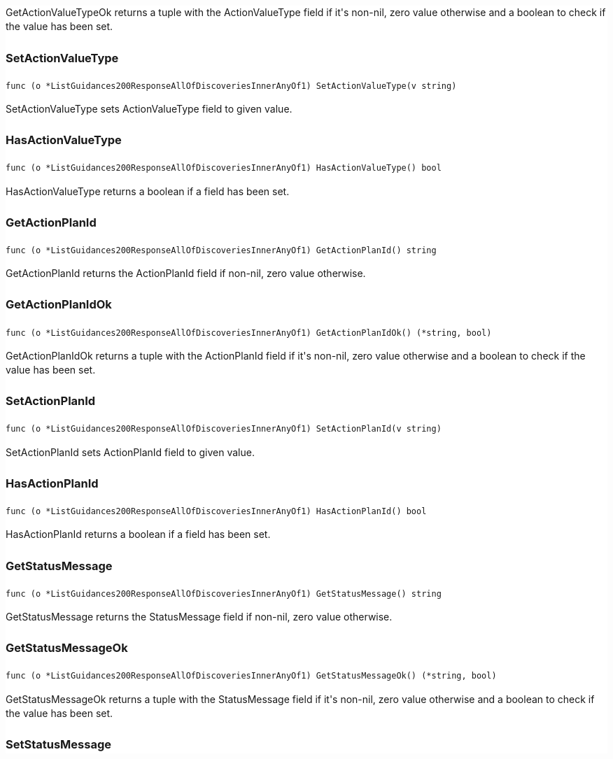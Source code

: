 GetActionValueTypeOk returns a tuple with the ActionValueType field if it's non-nil, zero value otherwise
and a boolean to check if the value has been set.

### SetActionValueType

`func (o *ListGuidances200ResponseAllOfDiscoveriesInnerAnyOf1) SetActionValueType(v string)`

SetActionValueType sets ActionValueType field to given value.

### HasActionValueType

`func (o *ListGuidances200ResponseAllOfDiscoveriesInnerAnyOf1) HasActionValueType() bool`

HasActionValueType returns a boolean if a field has been set.

### GetActionPlanId

`func (o *ListGuidances200ResponseAllOfDiscoveriesInnerAnyOf1) GetActionPlanId() string`

GetActionPlanId returns the ActionPlanId field if non-nil, zero value otherwise.

### GetActionPlanIdOk

`func (o *ListGuidances200ResponseAllOfDiscoveriesInnerAnyOf1) GetActionPlanIdOk() (*string, bool)`

GetActionPlanIdOk returns a tuple with the ActionPlanId field if it's non-nil, zero value otherwise
and a boolean to check if the value has been set.

### SetActionPlanId

`func (o *ListGuidances200ResponseAllOfDiscoveriesInnerAnyOf1) SetActionPlanId(v string)`

SetActionPlanId sets ActionPlanId field to given value.

### HasActionPlanId

`func (o *ListGuidances200ResponseAllOfDiscoveriesInnerAnyOf1) HasActionPlanId() bool`

HasActionPlanId returns a boolean if a field has been set.

### GetStatusMessage

`func (o *ListGuidances200ResponseAllOfDiscoveriesInnerAnyOf1) GetStatusMessage() string`

GetStatusMessage returns the StatusMessage field if non-nil, zero value otherwise.

### GetStatusMessageOk

`func (o *ListGuidances200ResponseAllOfDiscoveriesInnerAnyOf1) GetStatusMessageOk() (*string, bool)`

GetStatusMessageOk returns a tuple with the StatusMessage field if it's non-nil, zero value otherwise
and a boolean to check if the value has been set.

### SetStatusMessage
